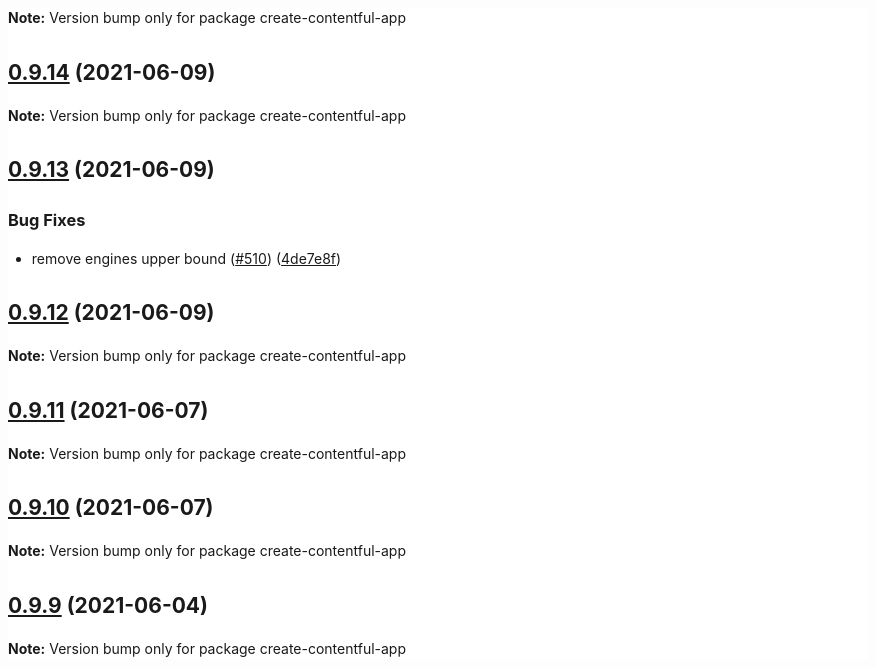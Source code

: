 **Note:** Version bump only for package create-contentful-app





## [0.9.14](https://github.com/contentful/create-contentful-app/compare/v0.9.13...v0.9.14) (2021-06-09)

**Note:** Version bump only for package create-contentful-app





## [0.9.13](https://github.com/contentful/create-contentful-app/compare/v0.9.12...v0.9.13) (2021-06-09)


### Bug Fixes

* remove engines upper bound ([#510](https://github.com/contentful/create-contentful-app/issues/510)) ([4de7e8f](https://github.com/contentful/create-contentful-app/commit/4de7e8f0705fc4e5d8f59c2653e4793a1a37021b))





## [0.9.12](https://github.com/contentful/create-contentful-app/compare/v0.9.11...v0.9.12) (2021-06-09)

**Note:** Version bump only for package create-contentful-app





## [0.9.11](https://github.com/contentful/create-contentful-app/compare/v0.9.10...v0.9.11) (2021-06-07)

**Note:** Version bump only for package create-contentful-app





## [0.9.10](https://github.com/contentful/create-contentful-app/compare/v0.9.9...v0.9.10) (2021-06-07)

**Note:** Version bump only for package create-contentful-app





## [0.9.9](https://github.com/contentful/create-contentful-app/compare/v0.9.8...v0.9.9) (2021-06-04)

**Note:** Version bump only for package create-contentful-app
